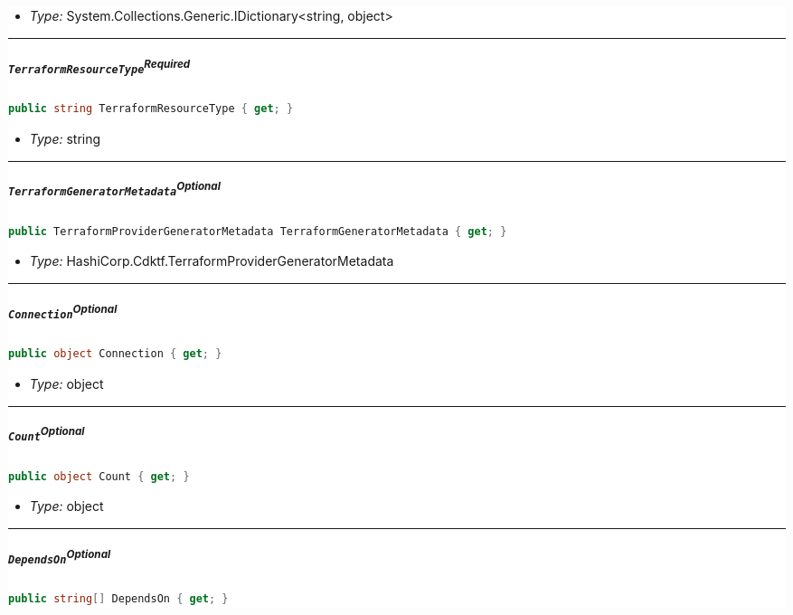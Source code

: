 - *Type:* System.Collections.Generic.IDictionary<string, object>

---

##### `TerraformResourceType`<sup>Required</sup> <a name="TerraformResourceType" id="@cdktf/provider-pagerduty.webhookSubscription.WebhookSubscription.property.terraformResourceType"></a>

```csharp
public string TerraformResourceType { get; }
```

- *Type:* string

---

##### `TerraformGeneratorMetadata`<sup>Optional</sup> <a name="TerraformGeneratorMetadata" id="@cdktf/provider-pagerduty.webhookSubscription.WebhookSubscription.property.terraformGeneratorMetadata"></a>

```csharp
public TerraformProviderGeneratorMetadata TerraformGeneratorMetadata { get; }
```

- *Type:* HashiCorp.Cdktf.TerraformProviderGeneratorMetadata

---

##### `Connection`<sup>Optional</sup> <a name="Connection" id="@cdktf/provider-pagerduty.webhookSubscription.WebhookSubscription.property.connection"></a>

```csharp
public object Connection { get; }
```

- *Type:* object

---

##### `Count`<sup>Optional</sup> <a name="Count" id="@cdktf/provider-pagerduty.webhookSubscription.WebhookSubscription.property.count"></a>

```csharp
public object Count { get; }
```

- *Type:* object

---

##### `DependsOn`<sup>Optional</sup> <a name="DependsOn" id="@cdktf/provider-pagerduty.webhookSubscription.WebhookSubscription.property.dependsOn"></a>

```csharp
public string[] DependsOn { get; }
```
